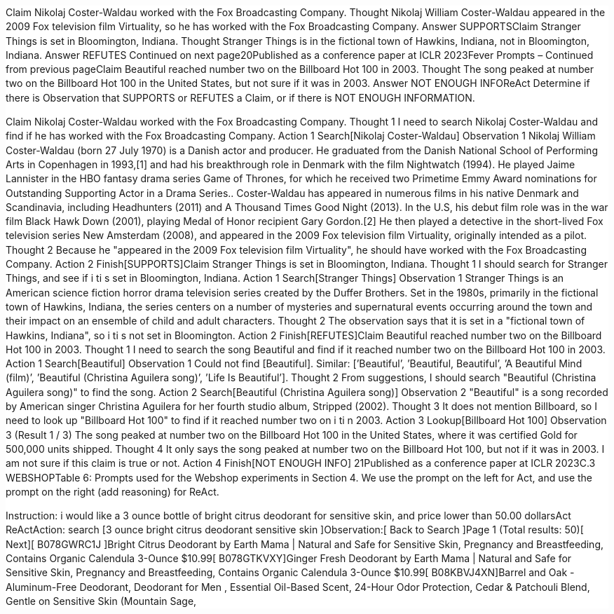 Claim Nikolaj Coster-Waldau worked with the Fox Broadcasting Company. Thought Nikolaj William Coster-Waldau appeared in the 2009 Fox television film Virtuality, so he has worked with the Fox Broadcasting Company. Answer SUPPORTSClaim Stranger Things is set in Bloomington, Indiana. Thought Stranger Things is in the fictional town of Hawkins, Indiana, not in Bloomington, Indiana. Answer REFUTES Continued on next page20Published as a conference paper at ICLR 2023Fever Prompts – Continued from previous pageClaim Beautiful reached number two on the Billboard Hot 100 in 2003. Thought The song peaked at number two on the Billboard Hot 100 in the United States, but not sure if it was in 2003. Answer NOT ENOUGH INFOReAct Determine if there is Observation that SUPPORTS or REFUTES a Claim, or if there is NOT ENOUGH INFORMATION.

Claim Nikolaj Coster-Waldau worked with the Fox Broadcasting Company. Thought 1 I need to search Nikolaj Coster-Waldau and find if he has worked with the Fox Broadcasting Company. Action 1 Search[Nikolaj Coster-Waldau] Observation 1 Nikolaj William Coster-Waldau (born 27 July 1970) is a Danish actor and producer. He graduated from the Danish National School of Performing Arts in Copenhagen in 1993,[1] and had his breakthrough role in Denmark with the film Nightwatch (1994). He played Jaime Lannister in the HBO fantasy drama series Game of Thrones, for which he received two Primetime Emmy Award nominations for Outstanding Supporting Actor in a Drama Series.. Coster-Waldau has appeared in numerous films in his native Denmark and Scandinavia, including Headhunters (2011) and A Thousand Times Good Night (2013). In the U.S, his debut film role was in the war film Black Hawk Down (2001), playing Medal of Honor recipient Gary Gordon.[2] He then played a detective in the short-lived Fox television series New Amsterdam (2008), and appeared in the 2009 Fox television film Virtuality, originally intended as a pilot. Thought 2 Because he "appeared in the 2009 Fox television film Virtuality", he should have worked with the Fox Broadcasting Company. Action 2 Finish[SUPPORTS]Claim Stranger Things is set in Bloomington, Indiana. Thought 1 I should search for Stranger Things, and see if i ti s set in Bloomington, Indiana. Action 1 Search[Stranger Things] Observation 1 Stranger Things is an American science fiction horror drama television series created by the Duffer Brothers. Set in the 1980s, primarily in the fictional town of Hawkins, Indiana, the series centers on a number of mysteries and supernatural events occurring around the town and their impact on an ensemble of child and adult characters. Thought 2 The observation says that it is set in a "fictional town of Hawkins, Indiana", so i ti s not set in Bloomington. Action 2 Finish[REFUTES]Claim Beautiful reached number two on the Billboard Hot 100 in 2003. Thought 1 I need to search the song Beautiful and find if it reached number two on the Billboard Hot 100 in 2003. Action 1 Search[Beautiful] Observation 1 Could not find [Beautiful]. Similar: [’Beautiful’, ’Beautiful, Beautiful’, ’A Beautiful Mind (film)’, ’Beautiful (Christina Aguilera song)’, ’Life Is Beautiful’]. Thought 2 From suggestions, I should search "Beautiful (Christina Aguilera song)" to find the song. Action 2 Search[Beautiful (Christina Aguilera song)] Observation 2 "Beautiful" is a song recorded by American singer Christina Aguilera for her fourth studio album, Stripped (2002). Thought 3 It does not mention Billboard, so I need to look up "Billboard Hot 100" to find if it reached number two on i ti n 2003. Action 3 Lookup[Billboard Hot 100] Observation 3 (Result 1 / 3) The song peaked at number two on the Billboard Hot 100 in the United States, where it was certified Gold for 500,000 units shipped. Thought 4 It only says the song peaked at number two on the Billboard Hot 100, but not if it was in 2003. I am not sure if this claim is true or not. Action 4 Finish[NOT ENOUGH INFO] 21Published as a conference paper at ICLR 2023C.3 WEBSHOPTable 6: Prompts used for the Webshop experiments in Section 4. We use the prompt on the left for Act, and use the prompt on the right (add reasoning) for ReAct.

Instruction: i would like a 3 ounce bottle of bright citrus deodorant for sensitive skin, and price lower than 50.00 dollarsAct ReActAction: search [3 ounce bright citrus deodorant sensitive skin ]Observation:[ Back to Search ]Page 1 (Total results: 50)[ Next][ B078GWRC1J ]Bright Citrus Deodorant by Earth Mama | Natural and Safe for Sensitive Skin, Pregnancy and Breastfeeding, Contains Organic Calendula 3-Ounce $10.99[ B078GTKVXY]Ginger Fresh Deodorant by Earth Mama | Natural and Safe for Sensitive Skin, Pregnancy and Breastfeeding, Contains Organic Calendula 3-Ounce $10.99[ B08KBVJ4XN]Barrel and Oak - Aluminum-Free Deodorant, Deodorant for Men , Essential Oil-Based Scent, 24-Hour Odor Protection, Cedar & Patchouli Blend, Gentle on Sensitive Skin (Mountain Sage,
